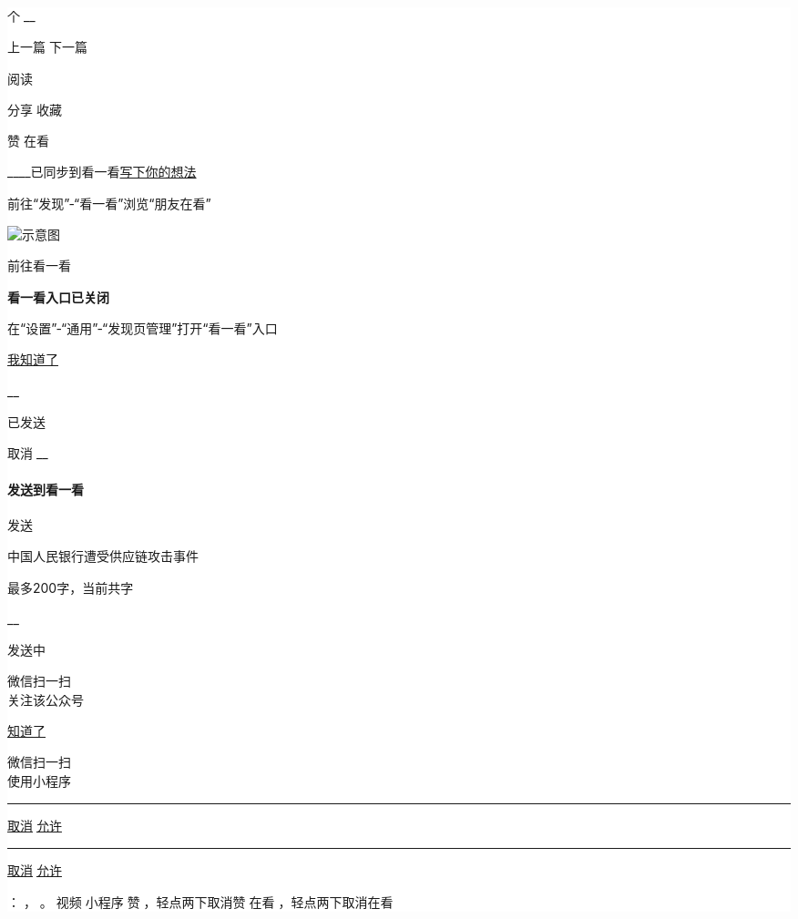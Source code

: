 个 __

上一篇 下一篇

阅读

分享 收藏

赞 在看

____已同步到看一看[写下你的想法](javascript:;)

前往“发现”-“看一看”浏览“朋友在看”

![示意图](//res.wx.qq.com/mmbizwap/zh_CN/htmledition/images/pic/appmsg/pic_like_comment55871f.png)

前往看一看

**看一看入口已关闭**

在“设置”-“通用”-“发现页管理”打开“看一看”入口

[我知道了](javascript:;)

__

已发送

取消 __

####  发送到看一看

发送

中国人民银行遭受供应链攻击事件

最多200字，当前共字

__

发送中

微信扫一扫  
关注该公众号

[知道了](javascript:;)

微信扫一扫  
使用小程序

****

[取消](javascript:void\(0\);) [允许](javascript:void\(0\);)

****

[取消](javascript:void\(0\);) [允许](javascript:void\(0\);)

： ， 。 视频 小程序 赞 ，轻点两下取消赞 在看 ，轻点两下取消在看

